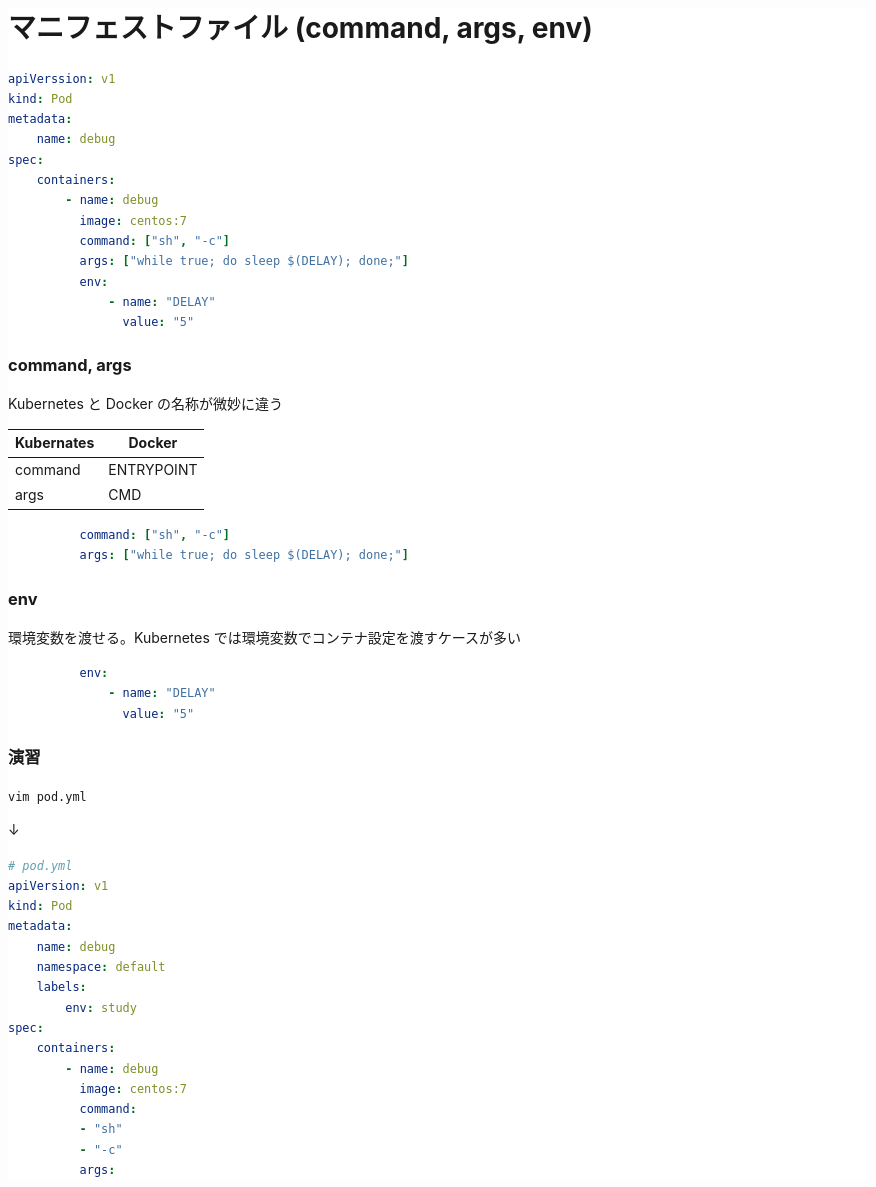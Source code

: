 # マニフェストファイル (command, args, env)

```yml
apiVerssion: v1
kind: Pod
metadata:
	name: debug
spec:
	containers:
		- name: debug
		  image: centos:7
		  command: ["sh", "-c"]
		  args: ["while true; do sleep $(DELAY); done;"]
		  env:
			  - name: "DELAY"
			    value: "5"
```

### command, args

Kubernetes と Docker の名称が微妙に違う

|Kubernates|Docker|
|--|--|
|command|ENTRYPOINT|
|args|CMD|

```yml
		  command: ["sh", "-c"]
		  args: ["while true; do sleep $(DELAY); done;"]
```

### env

環境変数を渡せる。Kubernetes では環境変数でコンテナ設定を渡すケースが多い

```yml
		  env:
			  - name: "DELAY"
			    value: "5"
```

### 演習

```bash
vim pod.yml
```
↓
```yml
# pod.yml
apiVersion: v1
kind: Pod
metadata:
    name: debug
    namespace: default
    labels:
        env: study
spec:
    containers:
        - name: debug
          image: centos:7
          command:
          - "sh"
          - "-c"
          args:
```